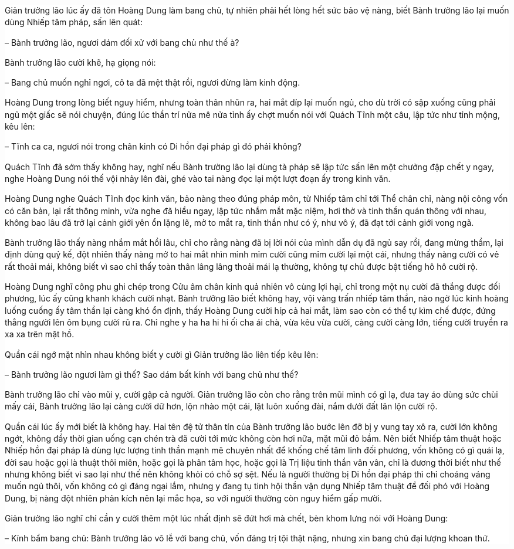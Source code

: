 Giản trưởng lão lúc ấy đã tôn Hoàng Dung làm bang chủ, tự nhiên phải hết lòng hết sức bảo vệ nàng, biết Bành trưởng lão lại muốn dùng Nhiếp tâm pháp, sấn lên quát:

– Bành trưởng lão, ngươi dám đối xử với bang chủ như thế à?

Bành trưởng lão cười khẽ, hạ giọng nói:

– Bang chủ muốn nghỉ ngơi, cô ta đã mệt thật rồi, ngươi đừng làm kinh động.

Hoàng Dung trong lòng biết nguy hiểm, nhưng toàn thân nhũn ra, hai mắt díp lại muốn ngủ, cho dù trời có sập xuống cũng phải ngủ một giấc sẽ nói chuyện, đúng lúc thần trí nửa mê nửa tỉnh ấy chợt muốn nói với Quách Tĩnh một câu, lập tức như tỉnh mộng, kêu lên:

– Tĩnh ca ca, ngươi nói trong chân kinh có Di hồn đại pháp gì đó phải không?

Quách Tĩnh đã sớm thấy không hay, nghĩ nếu Bành trường lão lại dùng tà pháp sẽ lập tức sấn lên một chưởng đập chết y ngay, nghe Hoàng Dung nói thế vội nhảy lên đài, ghé vào tai nàng đọc lại một lượt đoạn ấy trong kinh văn.

Hoàng Dung nghe Quách Tĩnh đọc kinh văn, bảo nàng theo đúng pháp môn, từ Nhiếp tâm chỉ tới Thể chân chỉ, nàng nội công vốn có căn bản, lại rất thông minh, vừa nghe đã hiểu ngay, lập tức nhắm mắt mặc niệm, hơi thở và tinh thần quán thông với nhau, không bao lâu đã trở lại cảnh giới yên ổn lặng lẽ, mở to mắt ra, tinh thần như có ý, như vô ý, đã đạt tới cảnh giới vong ngã.

Bành trưởng lão thấy nàng nhắm mắt hồi lâu, chỉ cho rằng nàng đã bị lời nói của mình dẫn dụ đã ngủ say rồi, đang mừng thầm, lại định dùng quỷ kế, đột nhiên thấy nàng mở to hai mắt nhìn mình mỉm cười cũng mỉm cười lại một cái, nhưng thấy nàng cười có vẻ rất thoải mái, không biết vì sao chỉ thấy toàn thân lâng lâng thoải mái lạ thường, không tự chủ được bật tiếng hô hô cười rộ.

Hoàng Dung nghĩ công phu ghi chép trong Cửu âm chân kinh quả nhiên vô cùng lợi hại, chỉ trong một nụ cười đã thắng được đối phương, lúc ấy cũng khanh khách cười nhạt. Bành trưởng lão biết không hay, vội vàng trấn nhiếp tâm thần, nào ngờ lúc kinh hoàng luống cuống ấy tâm thần lại càng khó ổn định, thấy Hoàng Dung cười híp cả hai mắt, làm sao còn có thể tự kìm chế được, đứng thẳng người lên ôm bụng cười rũ ra. Chỉ nghe y ha ha hi hi ối cha ái chà, vừa kêu vừa cười, càng cười càng lớn, tiếng cười truyền ra xa xa trên mặt hồ.

Quần cái ngớ mặt nhìn nhau không biết y cười gì Giản trưởng lão liên tiếp kêu lên:

– Bành trưởng lão ngươi làm gì thế? Sao dám bất kính với bang chủ như thế?

Bành trưởng lão chỉ vào mũi y, cười gập cả người. Giản trưởng lão còn cho rằng trên mũi mình có gì lạ, đưa tay áo dùng sức chùi mấy cái, Bành trưởng lão lại càng cười dữ hơn, lộn nhào một cái, lật luôn xuống đài, nắm dưới đất lăn lộn cười rộ.

Quần cái lúc ấy mới biết là không hay. Hai tên đệ tử thân tín của Bành trưởng lão bước lên đỡ bị y vung tay xô ra, cười lớn không ngớt, không đầy thời gian uống cạn chén trà đã cười tới mức không còn hơi nữa, mặt mũi đỏ bầm. Nên biết Nhiếp tâm thuật hoặc Nhiếp hồn đại pháp là dùng lực lượng tinh thần mạnh mẽ chuyên nhất để khống chế tâm linh đối phương, vốn không có gì quái lạ, đời sau hoặc gọi là thuật thôi miên, hoặc gọi là phân tâm học, hoặc gọi là Trị liệu tinh thần vân vân, chỉ là đương thời biết như thế nhưng không biết vì sao lại như thế nên không khỏi có chỗ sợ sệt. Nếu là người thường bị Di hồn đại pháp thì chỉ choáng váng muốn ngủ thôi, vốn không có gì đáng ngại lắm, nhưng y đang tụ tinh hội thần vận dụng Nhiếp tâm thuật để đối phó với Hoàng Dung, bị nàng đột nhiên phản kích nên lại mắc họa, so với người thường còn nguy hiểm gấp mười.

Giản trưởng lão nghĩ chỉ cần y cười thêm một lúc nhất định sẽ đứt hơi mà chết, bèn khom lưng nói với Hoàng Dung:

– Kính bẩm bang chủ: Bành trưởng lão vô lễ với bang chủ, vốn đáng trị tội thật nặng, nhưng xin bang chủ đại lượng khoan thứ.
